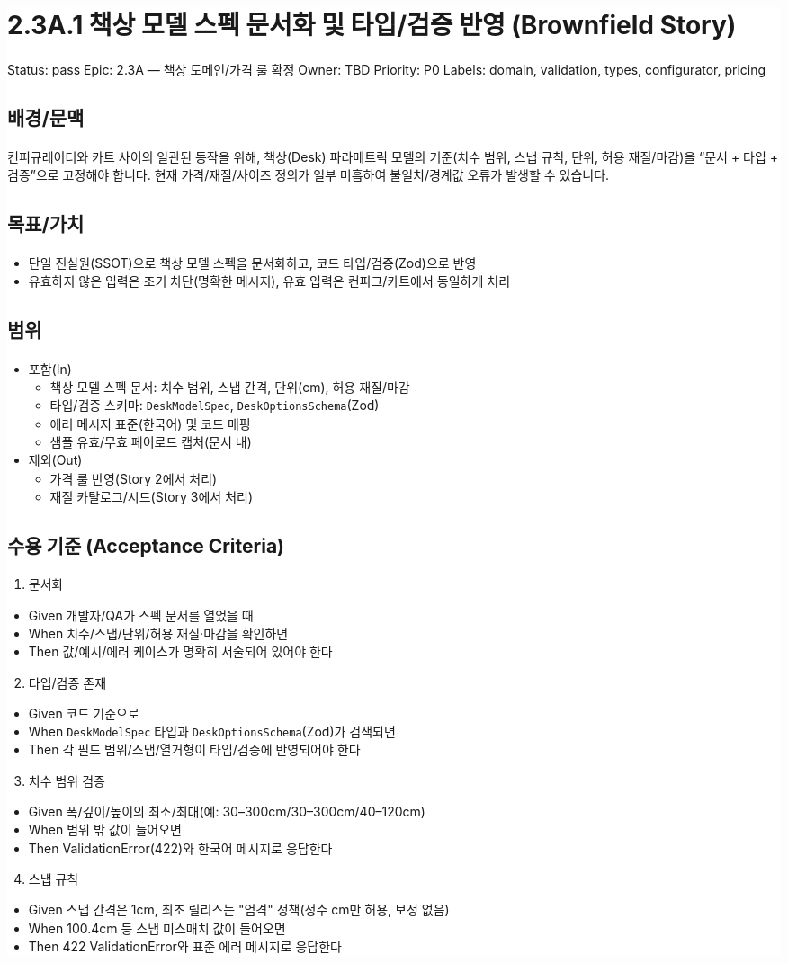 # 2.3A.1 책상 모델 스펙 문서화 및 타입/검증 반영 (Brownfield Story)

Status: pass
Epic: 2.3A — 책상 도메인/가격 룰 확정
Owner: TBD
Priority: P0
Labels: domain, validation, types, configurator, pricing

## 배경/문맥

컨피규레이터와 카트 사이의 일관된 동작을 위해, 책상(Desk) 파라메트릭 모델의 기준(치수 범위, 스냅 규칙, 단위, 허용 재질/마감)을 “문서 + 타입 + 검증”으로 고정해야 합니다. 현재 가격/재질/사이즈 정의가 일부 미흡하여 불일치/경계값 오류가 발생할 수 있습니다.

## 목표/가치

- 단일 진실원(SSOT)으로 책상 모델 스펙을 문서화하고, 코드 타입/검증(Zod)으로 반영
- 유효하지 않은 입력은 조기 차단(명확한 메시지), 유효 입력은 컨피그/카트에서 동일하게 처리

## 범위

- 포함(In)
  - 책상 모델 스펙 문서: 치수 범위, 스냅 간격, 단위(cm), 허용 재질/마감
  - 타입/검증 스키마: `DeskModelSpec`, `DeskOptionsSchema`(Zod)
  - 에러 메시지 표준(한국어) 및 코드 매핑
  - 샘플 유효/무효 페이로드 캡처(문서 내)
- 제외(Out)
  - 가격 룰 반영(Story 2에서 처리)
  - 재질 카탈로그/시드(Story 3에서 처리)

## 수용 기준 (Acceptance Criteria)

1. 문서화

- Given 개발자/QA가 스펙 문서를 열었을 때
- When 치수/스냅/단위/허용 재질·마감을 확인하면
- Then 값/예시/에러 케이스가 명확히 서술되어 있어야 한다

2. 타입/검증 존재

- Given 코드 기준으로
- When `DeskModelSpec` 타입과 `DeskOptionsSchema`(Zod)가 검색되면
- Then 각 필드 범위/스냅/열거형이 타입/검증에 반영되어야 한다

3. 치수 범위 검증

- Given 폭/깊이/높이의 최소/최대(예: 30–300cm/30–300cm/40–120cm)
- When 범위 밖 값이 들어오면
- Then ValidationError(422)와 한국어 메시지로 응답한다

4. 스냅 규칙

- Given 스냅 간격은 1cm, 최초 릴리스는 "엄격" 정책(정수 cm만 허용, 보정 없음)
- When 100.4cm 등 스냅 미스매치 값이 들어오면
- Then 422 ValidationError와 표준 에러 메시지로 응답한다
